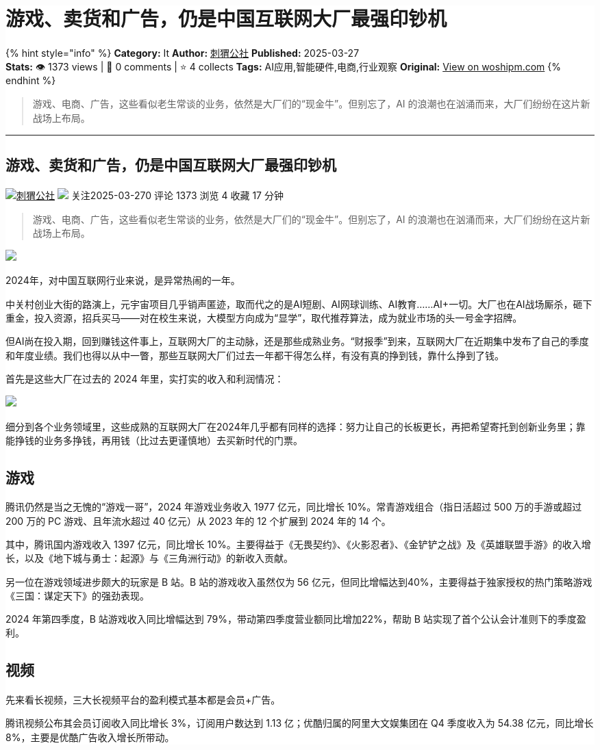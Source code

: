 # 游戏、卖货和广告，仍是中国互联网大厂最强印钞机
{% hint style="info" %}
**Category:** It
**Author:** [刺猬公社](https://www.woshipm.com/u/1271302)
**Published:** 2025-03-27  
**Stats:** 👁️ 1373 views | 💬 0 comments | ⭐ 4 collects
**Tags:** AI应用,智能硬件,电商,行业观察
**Original:** [View on woshipm.com](https://www.woshipm.com/it/6197888.html)
{% endhint %}
> 游戏、电商、广告，这些看似老生常谈的业务，依然是大厂们的“现金牛”。但别忘了，AI 的浪潮也在汹涌而来，大厂们纷纷在这片新战场上布局。

---

## 游戏、卖货和广告，仍是中国互联网大厂最强印钞机

[![](https://image.woshipm.com/wp-files/2021/05/OeH9NDGwaotxmOXGo42L.jpg!/both/72x72)](https://www.woshipm.com/u/1271302)[刺猬公社](https://www.woshipm.com/u/1271302) ![](https://static.woshipm.com/tag/1122_1@2x.png) 关注2025-03-270 评论 1373 浏览 4 收藏 17 分钟

> 游戏、电商、广告，这些看似老生常谈的业务，依然是大厂们的“现金牛”。但别忘了，AI 的浪潮也在汹涌而来，大厂们纷纷在这片新战场上布局。

![](https://image.woshipm.com/2025/03/27/afcc4a3e-0ad6-11f0-96a9-00163e09d72f.jpg)

2024年，对中国互联网行业来说，是异常热闹的一年。

中关村创业大街的路演上，元宇宙项目几乎销声匿迹，取而代之的是AI短剧、AI网球训练、AI教育……AI+一切。大厂也在AI战场厮杀，砸下重金，投入资源，招兵买马——对在校生来说，大模型方向成为“显学”，取代推荐算法，成为就业市场的头一号金字招牌。

但AI尚在投入期，回到赚钱这件事上，互联网大厂的主动脉，还是那些成熟业务。“财报季”到来，互联网大厂在近期集中发布了自己的季度和年度业绩。我们也得以从中一瞥，那些互联网大厂们过去一年都干得怎么样，有没有真的挣到钱，靠什么挣到了钱。

首先是这些大厂在过去的 2024 年里，实打实的收入和利润情况：

![](https://image.woshipm.com/2025/03/27/c73755e4-0aa7-11f0-9ecb-00163e09d72f.png)

细分到各个业务领域里，这些成熟的互联网大厂在2024年几乎都有同样的选择：努力让自己的长板更长，再把希望寄托到创新业务里；靠能挣钱的业务多挣钱，再用钱（比过去更谨慎地）去买新时代的门票。

## 游戏

腾讯仍然是当之无愧的“游戏一哥”，2024 年游戏业务收入 1977 亿元，同比增长 10%。常青游戏组合（指日活超过 500 万的手游或超过 200 万的 PC 游戏、且年流水超过 40 亿元）从 2023 年的 12 个扩展到 2024 年的 14 个。

其中，腾讯国内游戏收入 1397 亿元，同比增长 10%。主要得益于《无畏契约》、《火影忍者》、《金铲铲之战》及《英雄联盟手游》的收入增长，以及《地下城与勇士：起源》与《三角洲行动》的新收入贡献。

另一位在游戏领域进步颇大的玩家是 B 站。B 站的游戏收入虽然仅为 56 亿元，但同比增幅达到40%，主要得益于独家授权的热门策略游戏《三国：谋定天下》的强劲表现。

2024 年第四季度，B 站游戏收入同比增幅达到 79%，带动第四季度营业额同比增加22%，帮助 B 站实现了首个公认会计准则下的季度盈利。

## 视频

先来看长视频，三大长视频平台的盈利模式基本都是会员+广告。

腾讯视频公布其会员订阅收入同比增长 3%，订阅用户数达到 1.13 亿；优酷归属的阿里大文娱集团在 Q4 季度收入为 54.38 亿元，同比增长 8%，主要是优酷广告收入增长所带动。
